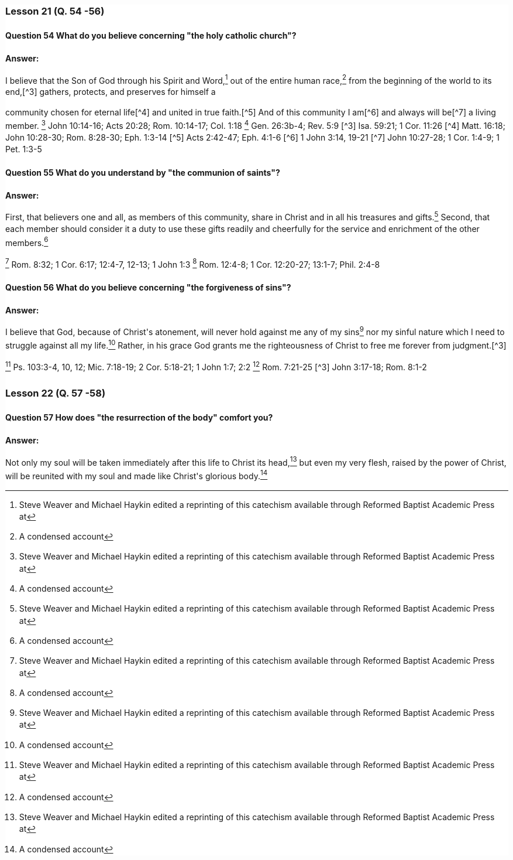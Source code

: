 ### Lesson 21 (Q. 54 -56)

#### Question 54 What do you believe concerning "the holy catholic church"?

**Answer:**

I believe that the Son of God through his Spirit and Word,[^1] out of the entire human race,[^2] from the beginning of the world to its end,[^3] gathers, protects, and preserves for himself a

community chosen for eternal life[^4] and united in true faith.[^5]
And of this community I am[^6] and always will be[^7] a living member.
[^1] John 10:14-16; Acts 20:28; Rom. 10:14-17; Col. 1:18
[^2] Gen. 26:3b-4; Rev. 5:9
[^3] Isa. 59:21; 1 Cor. 11:26
[^4] Matt. 16:18; John 10:28-30; Rom. 8:28-30; Eph. 1:3-14
[^5] Acts 2:42-47; Eph. 4:1-6
[^6] 1 John 3:14, 19-21
[^7] John 10:27-28; 1 Cor. 1:4-9; 1 Pet. 1:3-5

#### Question 55 What do you understand by "the communion of saints"?

**Answer:**

First, that believers one and all, as members of this community, share in Christ and in all his treasures and gifts.[^1] Second, that each member should consider it a duty to use these gifts readily and cheerfully for the service and enrichment of the other members.[^2]

[^1] Rom. 8:32; 1 Cor. 6:17; 12:4-7, 12-13; 1 John 1:3
[^2] Rom. 12:4-8; 1 Cor. 12:20-27; 13:1-7; Phil. 2:4-8

#### Question 56 What do you believe concerning "the forgiveness of sins"?

**Answer:**

I believe that God, because of Christ's atonement, will never hold against me any of my sins[^1] nor my sinful nature which I need to struggle against all my life.[^2] Rather, in his grace God grants me the righteousness of Christ to free me forever from judgment.[^3]

[^1] Ps. 103:3-4, 10, 12; Mic. 7:18-19; 2 Cor. 5:18-21; 1 John 1:7; 2:2
[^2] Rom. 7:21-25
[^3] John 3:17-18; Rom. 8:1-2

### Lesson 22 (Q. 57 -58)

#### Question 57 How does "the resurrection of the body" comfort you?

**Answer:**

Not only my soul will be taken immediately after this life to Christ its head,[^1] but even my very flesh, raised by the power of Christ, will be reunited with my soul and made like Christ's glorious body.[^2]


[^1]: Steve Weaver and Michael Haykin edited a reprinting of this catechism available through Reformed Baptist Academic Press at 
[^2]: A condensed account